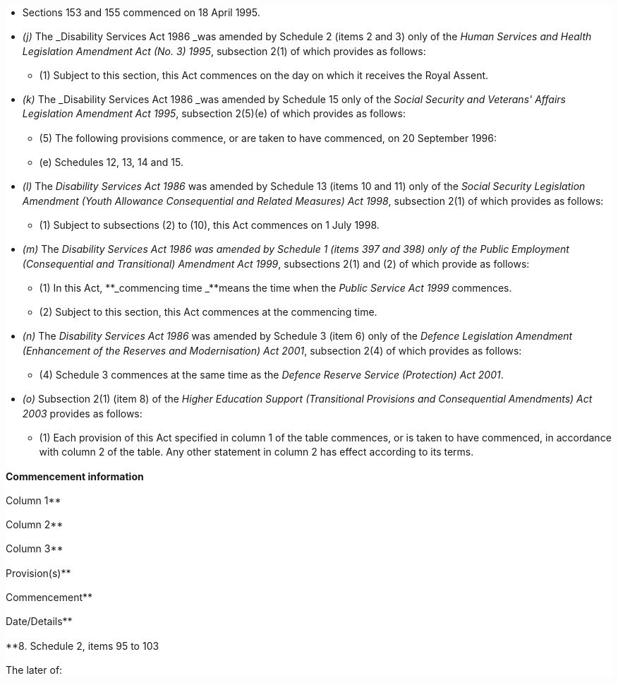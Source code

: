   * Sections 153 and 155 commenced on 18 April 1995.

  * _(j)_	The _Disability Services Act 1986 _was amended by Schedule 2 (items 2 and 3) only of the _Human Services and Health Legislation Amendment Act (No. 3) 1995_, subsection 2(1) of which provides as follows:

    * (1) Subject to this section, this Act commences on the day on which it receives the Royal Assent.

  * _(k)_	The _Disability Services Act 1986 _was amended by Schedule 15 only of the _Social Security and Veterans' Affairs Legislation Amendment Act 1995_, subsection 2(5)(e) of which provides as follows:

    * (5) The following provisions commence, or are taken to have commenced, on 20 September 1996:

     * (e) Schedules 12, 13, 14 and 15. 

  * _(l)_	The _Disability Services Act 1986_ was amended by Schedule 13 (items 10 and 11) only of the _Social Security Legislation Amendment (Youth Allowance Consequential and Related Measures) Act 1998_, subsection 2(1) of which provides as follows:

    * (1) Subject to subsections (2) to (10), this Act commences on 1 July 1998.

  * _(m)_	The _Disability Services Act 1986 _was amended by Schedule 1 (items 397 and 398) only of the_ Public Employment (Consequential and Transitional) Amendment Act 1999_, subsections 2(1) and (2) of which provide as follows:

    * (1) In this Act, **_commencing time _**means the time when the _Public Service Act 1999_ commences.

    * (2) Subject to this section, this Act commences at the commencing time.

  * _(n)_	The _Disability Services Act 1986_ was amended by Schedule 3 (item 6) only of the _Defence Legislation Amendment (Enhancement of the Reserves and Modernisation) Act 2001_, subsection 2(4) of which provides as follows:

    * (4) Schedule 3 commences at the same time as the _Defence Reserve Service (Protection) Act 2001_. 

  * _(o)_	Subsection 2(1) (item 8) of the _Higher Education Support (Transitional Provisions and Consequential Amendments) Act 2003_ provides as follows:

    * (1) Each provision of this Act specified in column 1 of the table commences, or is taken to have commenced, in accordance with column 2 of the table. Any other statement in column 2 has effect according to its terms.

**Commencement information**

Column 1**

Column 2**

Column 3**

Provision(s)**

Commencement**

Date/Details**

**8.  Schedule 2, items 95 to 103

The later of: 
